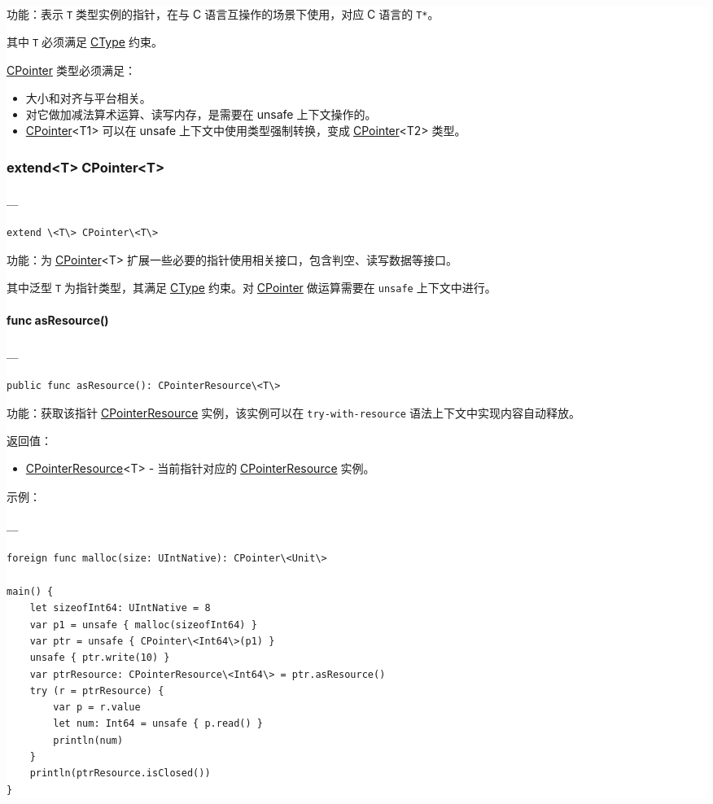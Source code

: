 功能：表示 `T` 类型实例的指针，在与 C 语言互操作的场景下使用，对应 C 语言的 `T*`。

其中 `T` 必须满足 [CType](https://docs.cangjie-lang.cn/docs/1.0.1/libs/std/core/core_package_api/core_package_interfaces.html#interface-ctype) 约束。

[CPointer](https://docs.cangjie-lang.cn/docs/1.0.1/libs/std/core/core_package_api/core_package_intrinsics.html#cpointert) 类型必须满足：

  * 大小和对齐与平台相关。
  * 对它做加减法算术运算、读写内存，是需要在 unsafe 上下文操作的。
  * [CPointer](https://docs.cangjie-lang.cn/docs/1.0.1/libs/std/core/core_package_api/core_package_intrinsics.html#cpointert)\<T1\> 可以在 unsafe 上下文中使用类型强制转换，变成 [CPointer](https://docs.cangjie-lang.cn/docs/1.0.1/libs/std/core/core_package_api/core_package_intrinsics.html#cpointert)\<T2\> 类型。

### extend\<T\> CPointer\<T\>
    
    __
    
    extend \<T\> CPointer\<T\>
    
功能：为 [CPointer](https://docs.cangjie-lang.cn/docs/1.0.1/libs/std/core/core_package_api/core_package_intrinsics.html#cpointert)\<T\> 扩展一些必要的指针使用相关接口，包含判空、读写数据等接口。

其中泛型 `T` 为指针类型，其满足 [CType](https://docs.cangjie-lang.cn/docs/1.0.1/libs/std/core/core_package_api/core_package_interfaces.html#interface-ctype) 约束。对 [CPointer](https://docs.cangjie-lang.cn/docs/1.0.1/libs/std/core/core_package_api/core_package_intrinsics.html#cpointert) 做运算需要在 `unsafe` 上下文中进行。

#### func asResource\(\)
    
    __
    
    public func asResource(): CPointerResource\<T\>
    
功能：获取该指针 [CPointerResource](https://docs.cangjie-lang.cn/docs/1.0.1/libs/std/core/core_package_api/core_package_structs.html#struct-cpointerresourcet-where-t--ctype) 实例，该实例可以在 `try-with-resource` 语法上下文中实现内容自动释放。

返回值：

  * [CPointerResource](https://docs.cangjie-lang.cn/docs/1.0.1/libs/std/core/core_package_api/core_package_structs.html#struct-cpointerresourcet-where-t--ctype)\<T\> \- 当前指针对应的 [CPointerResource](https://docs.cangjie-lang.cn/docs/1.0.1/libs/std/core/core_package_api/core_package_structs.html#struct-cpointerresourcet-where-t--ctype) 实例。

示例：
    
    __
    
    foreign func malloc(size: UIntNative): CPointer\<Unit\>
    
    main() {
        let sizeofInt64: UIntNative = 8
        var p1 = unsafe { malloc(sizeofInt64) }
        var ptr = unsafe { CPointer\<Int64\>(p1) }
        unsafe { ptr.write(10) }
        var ptrResource: CPointerResource\<Int64\> = ptr.asResource()
        try (r = ptrResource) {
            var p = r.value
            let num: Int64 = unsafe { p.read() }
            println(num)
        }
        println(ptrResource.isClosed())
    }
    